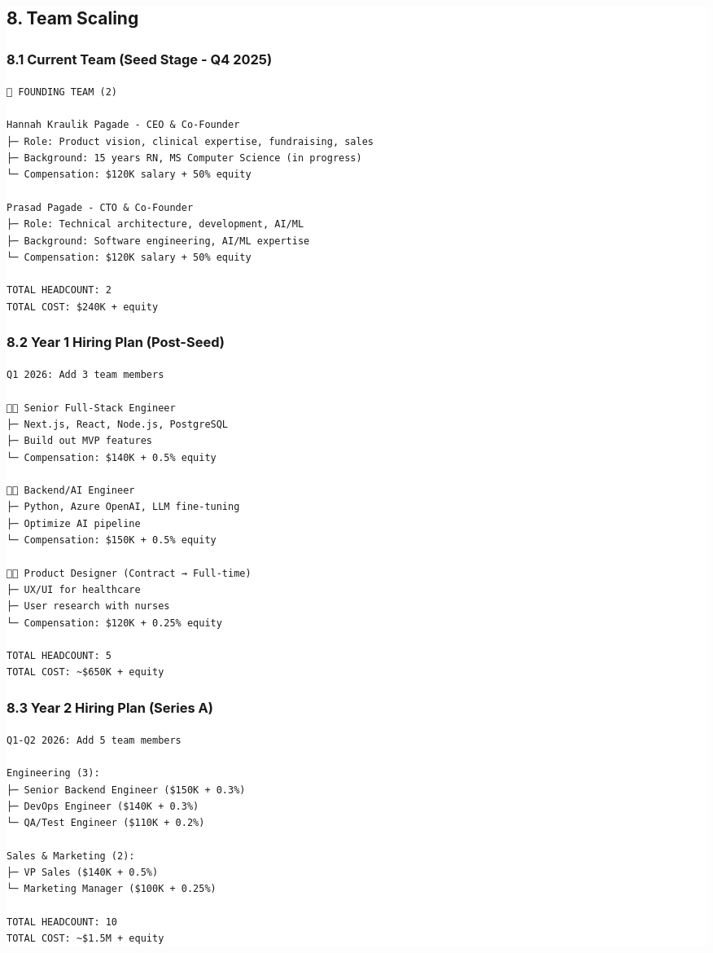 
## 8. Team Scaling

### 8.1 Current Team (Seed Stage - Q4 2025)

```
👥 FOUNDING TEAM (2)

Hannah Kraulik Pagade - CEO & Co-Founder
├─ Role: Product vision, clinical expertise, fundraising, sales
├─ Background: 15 years RN, MS Computer Science (in progress)
└─ Compensation: $120K salary + 50% equity

Prasad Pagade - CTO & Co-Founder
├─ Role: Technical architecture, development, AI/ML
├─ Background: Software engineering, AI/ML expertise
└─ Compensation: $120K salary + 50% equity

TOTAL HEADCOUNT: 2
TOTAL COST: $240K + equity
```

### 8.2 Year 1 Hiring Plan (Post-Seed)

```
Q1 2026: Add 3 team members

👨‍💻 Senior Full-Stack Engineer
├─ Next.js, React, Node.js, PostgreSQL
├─ Build out MVP features
└─ Compensation: $140K + 0.5% equity

👨‍💻 Backend/AI Engineer
├─ Python, Azure OpenAI, LLM fine-tuning
├─ Optimize AI pipeline
└─ Compensation: $150K + 0.5% equity

👨‍🎨 Product Designer (Contract → Full-time)
├─ UX/UI for healthcare
├─ User research with nurses
└─ Compensation: $120K + 0.25% equity

TOTAL HEADCOUNT: 5
TOTAL COST: ~$650K + equity
```

### 8.3 Year 2 Hiring Plan (Series A)

```
Q1-Q2 2026: Add 5 team members

Engineering (3):
├─ Senior Backend Engineer ($150K + 0.3%)
├─ DevOps Engineer ($140K + 0.3%)
└─ QA/Test Engineer ($110K + 0.2%)

Sales & Marketing (2):
├─ VP Sales ($140K + 0.5%)
└─ Marketing Manager ($100K + 0.25%)

TOTAL HEADCOUNT: 10
TOTAL COST: ~$1.5M + equity
```
